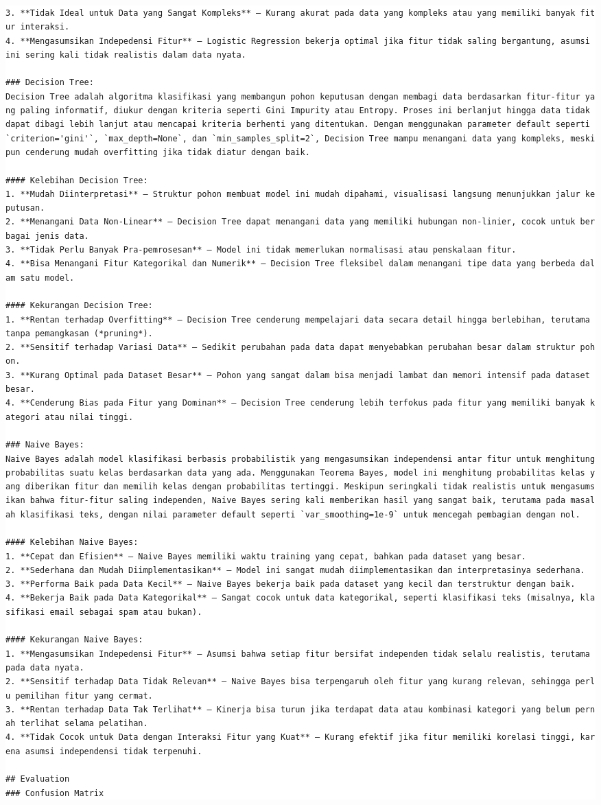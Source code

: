   ```
3. **Tidak Ideal untuk Data yang Sangat Kompleks** – Kurang akurat pada data yang kompleks atau yang memiliki banyak fitur interaksi.
4. **Mengasumsikan Indepedensi Fitur** – Logistic Regression bekerja optimal jika fitur tidak saling bergantung, asumsi ini sering kali tidak realistis dalam data nyata.

### Decision Tree:
Decision Tree adalah algoritma klasifikasi yang membangun pohon keputusan dengan membagi data berdasarkan fitur-fitur yang paling informatif, diukur dengan kriteria seperti Gini Impurity atau Entropy. Proses ini berlanjut hingga data tidak dapat dibagi lebih lanjut atau mencapai kriteria berhenti yang ditentukan. Dengan menggunakan parameter default seperti `criterion='gini'`, `max_depth=None`, dan `min_samples_split=2`, Decision Tree mampu menangani data yang kompleks, meskipun cenderung mudah overfitting jika tidak diatur dengan baik.

#### Kelebihan Decision Tree:
1. **Mudah Diinterpretasi** – Struktur pohon membuat model ini mudah dipahami, visualisasi langsung menunjukkan jalur keputusan.
2. **Menangani Data Non-Linear** – Decision Tree dapat menangani data yang memiliki hubungan non-linier, cocok untuk berbagai jenis data.
3. **Tidak Perlu Banyak Pra-pemrosesan** – Model ini tidak memerlukan normalisasi atau penskalaan fitur.
4. **Bisa Menangani Fitur Kategorikal dan Numerik** – Decision Tree fleksibel dalam menangani tipe data yang berbeda dalam satu model.

#### Kekurangan Decision Tree:
1. **Rentan terhadap Overfitting** – Decision Tree cenderung mempelajari data secara detail hingga berlebihan, terutama tanpa pemangkasan (*pruning*).
2. **Sensitif terhadap Variasi Data** – Sedikit perubahan pada data dapat menyebabkan perubahan besar dalam struktur pohon.
3. **Kurang Optimal pada Dataset Besar** – Pohon yang sangat dalam bisa menjadi lambat dan memori intensif pada dataset besar.
4. **Cenderung Bias pada Fitur yang Dominan** – Decision Tree cenderung lebih terfokus pada fitur yang memiliki banyak kategori atau nilai tinggi.

### Naive Bayes:
Naive Bayes adalah model klasifikasi berbasis probabilistik yang mengasumsikan independensi antar fitur untuk menghitung probabilitas suatu kelas berdasarkan data yang ada. Menggunakan Teorema Bayes, model ini menghitung probabilitas kelas yang diberikan fitur dan memilih kelas dengan probabilitas tertinggi. Meskipun seringkali tidak realistis untuk mengasumsikan bahwa fitur-fitur saling independen, Naive Bayes sering kali memberikan hasil yang sangat baik, terutama pada masalah klasifikasi teks, dengan nilai parameter default seperti `var_smoothing=1e-9` untuk mencegah pembagian dengan nol.

#### Kelebihan Naive Bayes:
1. **Cepat dan Efisien** – Naive Bayes memiliki waktu training yang cepat, bahkan pada dataset yang besar.
2. **Sederhana dan Mudah Diimplementasikan** – Model ini sangat mudah diimplementasikan dan interpretasinya sederhana.
3. **Performa Baik pada Data Kecil** – Naive Bayes bekerja baik pada dataset yang kecil dan terstruktur dengan baik.
4. **Bekerja Baik pada Data Kategorikal** – Sangat cocok untuk data kategorikal, seperti klasifikasi teks (misalnya, klasifikasi email sebagai spam atau bukan).

#### Kekurangan Naive Bayes:
1. **Mengasumsikan Indepedensi Fitur** – Asumsi bahwa setiap fitur bersifat independen tidak selalu realistis, terutama pada data nyata.
2. **Sensitif terhadap Data Tidak Relevan** – Naive Bayes bisa terpengaruh oleh fitur yang kurang relevan, sehingga perlu pemilihan fitur yang cermat.
3. **Rentan terhadap Data Tak Terlihat** – Kinerja bisa turun jika terdapat data atau kombinasi kategori yang belum pernah terlihat selama pelatihan.
4. **Tidak Cocok untuk Data dengan Interaksi Fitur yang Kuat** – Kurang efektif jika fitur memiliki korelasi tinggi, karena asumsi independensi tidak terpenuhi.

## Evaluation
### Confusion Matrix
  ```